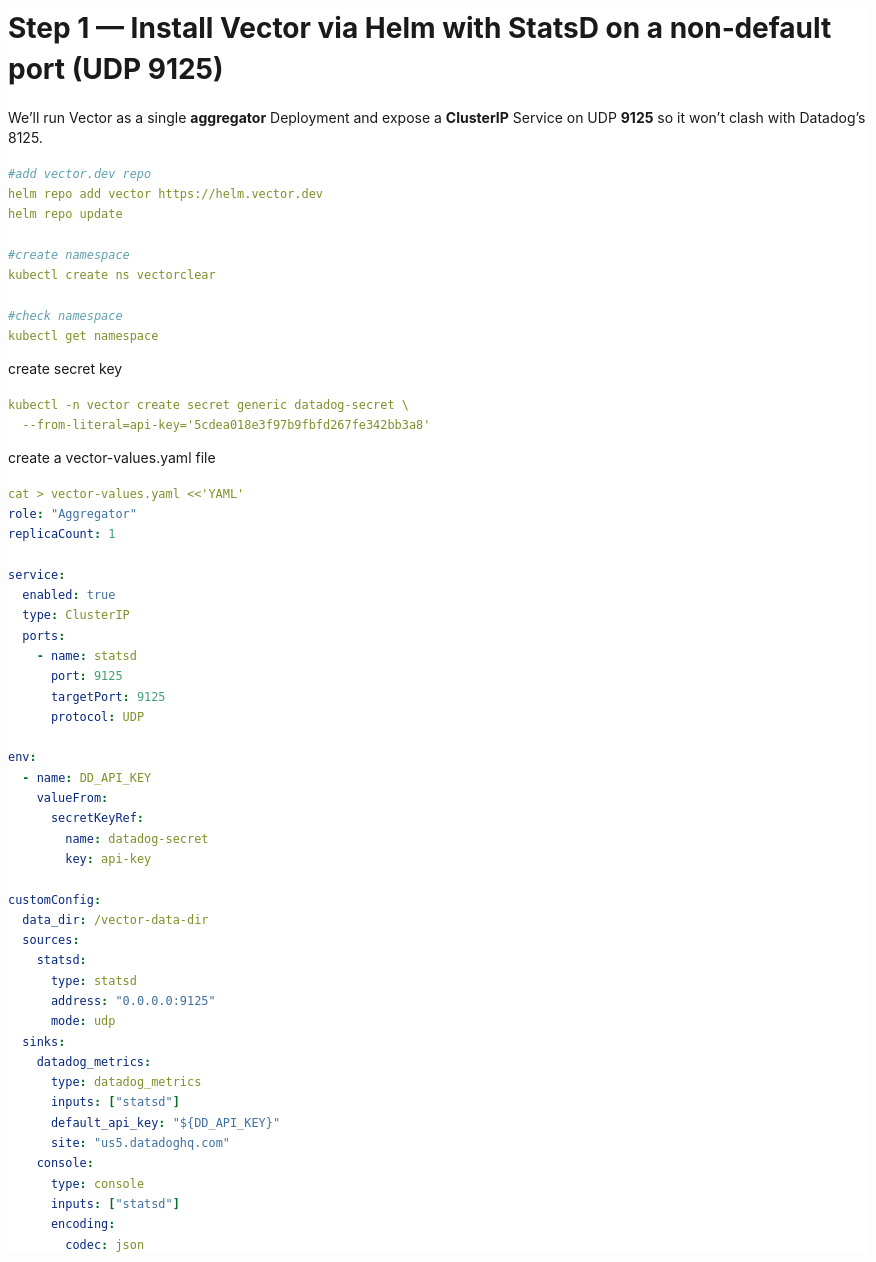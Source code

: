 # Step 1 — Install Vector via Helm with StatsD on a non‑default port (UDP 9125)

We’ll run Vector as a single **aggregator** Deployment and expose a **ClusterIP** Service on UDP **9125** so it won’t clash with Datadog’s 8125.

```yaml
#add vector.dev repo
helm repo add vector https://helm.vector.dev
helm repo update

#create namespace
kubectl create ns vectorclear

#check namespace
kubectl get namespace
```

create secret key

```yaml
kubectl -n vector create secret generic datadog-secret \
  --from-literal=api-key='5cdea018e3f97b9fbfd267fe342bb3a8'
```

create a vector-values.yaml file

```yaml
cat > vector-values.yaml <<'YAML'
role: "Aggregator"
replicaCount: 1

service:
  enabled: true
  type: ClusterIP
  ports:
    - name: statsd
      port: 9125
      targetPort: 9125
      protocol: UDP

env:
  - name: DD_API_KEY
    valueFrom:
      secretKeyRef:
        name: datadog-secret
        key: api-key

customConfig:
  data_dir: /vector-data-dir
  sources:
    statsd:
      type: statsd
      address: "0.0.0.0:9125"
      mode: udp
  sinks:
    datadog_metrics:
      type: datadog_metrics
      inputs: ["statsd"]
      default_api_key: "${DD_API_KEY}"
      site: "us5.datadoghq.com"
    console:
      type: console
      inputs: ["statsd"]
      encoding:
        codec: json
```
